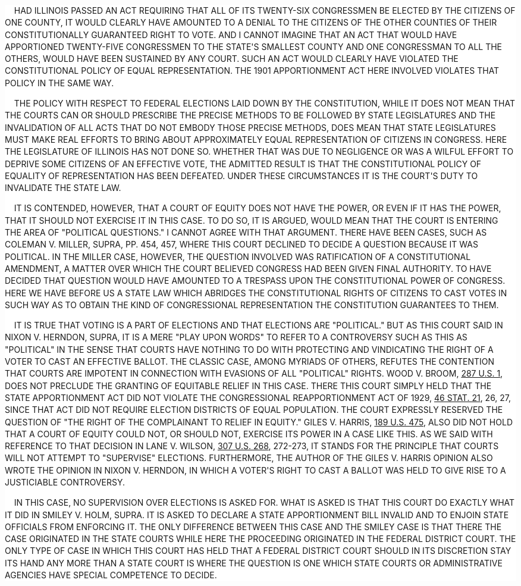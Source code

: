     HAD ILLINOIS PASSED AN ACT REQUIRING THAT ALL OF ITS TWENTY-SIX CONGRESSMEN BE ELECTED BY THE CITIZENS OF ONE COUNTY, IT WOULD CLEARLY HAVE AMOUNTED TO A DENIAL TO THE CITIZENS OF THE OTHER COUNTIES OF THEIR CONSTITUTIONALLY GUARANTEED RIGHT TO VOTE.  AND I CANNOT IMAGINE THAT AN ACT THAT WOULD HAVE APPORTIONED TWENTY-FIVE CONGRESSMEN TO THE STATE'S SMALLEST COUNTY AND ONE CONGRESSMAN TO ALL THE OTHERS, WOULD HAVE BEEN SUSTAINED BY ANY COURT.  SUCH AN ACT WOULD CLEARLY HAVE VIOLATED THE CONSTITUTIONAL POLICY OF EQUAL REPRESENTATION.  THE 1901 APPORTIONMENT ACT HERE INVOLVED VIOLATES THAT POLICY IN THE SAME WAY.

    THE POLICY WITH RESPECT TO FEDERAL ELECTIONS LAID DOWN BY THE CONSTITUTION, WHILE IT DOES NOT MEAN THAT THE COURTS CAN OR SHOULD PRESCRIBE THE PRECISE METHODS TO BE FOLLOWED BY STATE LEGISLATURES AND THE INVALIDATION OF ALL ACTS THAT DO NOT EMBODY THOSE PRECISE METHODS, DOES MEAN THAT STATE LEGISLATURES MUST MAKE REAL EFFORTS TO BRING ABOUT APPROXIMATELY EQUAL REPRESENTATION OF CITIZENS IN CONGRESS.  HERE THE LEGISLATURE OF ILLINOIS HAS NOT DONE SO.  WHETHER THAT WAS DUE TO NEGLIGENCE OR WAS A WILFUL EFFORT TO DEPRIVE SOME CITIZENS OF AN EFFECTIVE VOTE, THE ADMITTED RESULT IS THAT THE CONSTITUTIONAL POLICY OF EQUALITY OF REPRESENTATION HAS BEEN DEFEATED.  UNDER THESE CIRCUMSTANCES IT IS THE COURT'S DUTY TO INVALIDATE THE STATE LAW.

    IT IS CONTENDED, HOWEVER, THAT A COURT OF EQUITY DOES NOT HAVE THE POWER, OR EVEN IF IT HAS THE POWER, THAT IT SHOULD NOT EXERCISE IT IN THIS CASE.  TO DO SO, IT IS ARGUED, WOULD MEAN THAT THE COURT IS ENTERING THE AREA OF "POLITICAL QUESTIONS."  I CANNOT AGREE WITH THAT ARGUMENT.  THERE HAVE BEEN CASES, SUCH AS COLEMAN V. MILLER, SUPRA, PP. 454, 457, WHERE THIS COURT DECLINED TO DECIDE A QUESTION BECAUSE IT WAS POLITICAL.  IN THE MILLER CASE, HOWEVER, THE QUESTION INVOLVED WAS RATIFICATION OF A CONSTITUTIONAL AMENDMENT, A MATTER OVER WHICH THE COURT BELIEVED CONGRESS HAD BEEN GIVEN FINAL AUTHORITY.  TO HAVE DECIDED THAT QUESTION WOULD HAVE AMOUNTED TO A TRESPASS UPON THE CONSTITUTIONAL POWER OF CONGRESS.  HERE WE HAVE BEFORE US A STATE LAW WHICH ABRIDGES THE CONSTITUTIONAL RIGHTS OF CITIZENS TO CAST VOTES IN SUCH WAY AS TO OBTAIN THE KIND OF CONGRESSIONAL REPRESENTATION THE CONSTITUTION GUARANTEES TO THEM.

    IT IS TRUE THAT VOTING IS A PART OF ELECTIONS AND THAT ELECTIONS ARE "POLITICAL."  BUT AS THIS COURT SAID IN NIXON V. HERNDON, SUPRA, IT IS A MERE "PLAY UPON WORDS" TO REFER TO A CONTROVERSY SUCH AS THIS AS "POLITICAL" IN THE SENSE THAT COURTS HAVE NOTHING TO DO WITH PROTECTING AND VINDICATING THE RIGHT OF A VOTER TO CAST AN EFFECTIVE BALLOT.  THE CLASSIC CASE, AMONG MYRIADS OF OTHERS, REFUTES THE CONTENTION THAT COURTS ARE IMPOTENT IN CONNECTION WITH EVASIONS OF ALL "POLITICAL" RIGHTS.  WOOD V. BROOM, [287 U.S. 1][/us/courts/scotus/usReporter/287/1], DOES NOT PRECLUDE THE GRANTING OF EQUITABLE RELIEF IN THIS CASE.  THERE THIS COURT SIMPLY HELD THAT THE STATE APPORTIONMENT ACT DID NOT VIOLATE THE CONGRESSIONAL REAPPORTIONMENT ACT OF 1929, [46 STAT. 21][/us/stat/46/21], 26, 27, SINCE THAT ACT DID NOT REQUIRE ELECTION DISTRICTS OF EQUAL POPULATION.  THE COURT EXPRESSLY RESERVED THE QUESTION OF "THE RIGHT OF THE COMPLAINANT TO RELIEF IN EQUITY."  GILES V. HARRIS, [189 U.S. 475][/us/courts/scotus/usReporter/189/475], ALSO DID NOT HOLD THAT A COURT OF EQUITY COULD NOT, OR SHOULD NOT, EXERCISE ITS POWER IN A CASE LIKE THIS.  AS WE SAID WITH REFERENCE TO THAT DECISION IN LANE V. WILSON, [307 U.S. 268][/us/courts/scotus/usReporter/307/268], 272-273, IT STANDS FOR THE PRINCIPLE THAT COURTS WILL NOT ATTEMPT TO "SUPERVISE" ELECTIONS.  FURTHERMORE, THE AUTHOR OF THE GILES V. HARRIS OPINION ALSO WROTE THE OPINION IN NIXON V. HERNDON, IN WHICH A VOTER'S RIGHT TO CAST A BALLOT WAS HELD TO GIVE RISE TO A JUSTICIABLE CONTROVERSY.

    IN THIS CASE, NO SUPERVISION OVER ELECTIONS IS ASKED FOR.  WHAT IS ASKED IS THAT THIS COURT DO EXACTLY WHAT IT DID IN SMILEY V. HOLM, SUPRA.  IT IS ASKED TO DECLARE A STATE APPORTIONMENT BILL INVALID AND TO ENJOIN STATE OFFICIALS FROM ENFORCING IT.  THE ONLY DIFFERENCE BETWEEN THIS CASE AND THE SMILEY CASE IS THAT THERE THE CASE ORIGINATED IN THE STATE COURTS WHILE HERE THE PROCEEDING ORIGINATED IN THE FEDERAL DISTRICT COURT.  THE ONLY TYPE OF CASE IN WHICH THIS COURT HAS HELD THAT A FEDERAL DISTRICT COURT SHOULD IN ITS DISCRETION STAY ITS HAND ANY MORE THAN A STATE COURT IS WHERE THE QUESTION IS ONE WHICH STATE COURTS OR ADMINISTRATIVE AGENCIES HAVE SPECIAL COMPETENCE TO DECIDE.


[/us/courts/scotus/usReporter/328/549]: https://publicdocs.github.io/go/links?ns=uslm-x&ref=%2Fus%2Fcourts%2Fscotus%2FusReporter%2F328%2F549
[/us/usc/t28/s380]: https://publicdocs.github.io/go/links?ns=uslm&ref=%2Fus%2Fusc%2Ft28%2Fs380
[/us/usc/t28/s400]: https://publicdocs.github.io/go/links?ns=uslm&ref=%2Fus%2Fusc%2Ft28%2Fs400
[/us/stat/37/13]: https://publicdocs.github.io/go/links?ns=uslm&ref=%2Fus%2Fstat%2F37%2F13
[/us/usc/t2/s2]: https://publicdocs.github.io/go/links?ns=uslm&ref=%2Fus%2Fusc%2Ft2%2Fs2
[/us/courts/scotus/usReporter/287/1]: https://publicdocs.github.io/go/links?ns=uslm-x&ref=%2Fus%2Fcourts%2Fscotus%2FusReporter%2F287%2F1
[/us/stat/46/21]: https://publicdocs.github.io/go/links?ns=uslm&ref=%2Fus%2Fstat%2F46%2F21
[/us/usc/t2/s2]: https://publicdocs.github.io/go/links?ns=uslm&ref=%2Fus%2Fusc%2Ft2%2Fs2
[/us/courts/scotus/usReporter/285/355]: https://publicdocs.github.io/go/links?ns=uslm-x&ref=%2Fus%2Fcourts%2Fscotus%2FusReporter%2F285%2F355
[/us/courts/scotus/usReporter/285/375]: https://publicdocs.github.io/go/links?ns=uslm-x&ref=%2Fus%2Fcourts%2Fscotus%2FusReporter%2F285%2F375
[/us/courts/scotus/usReporter/285/380]: https://publicdocs.github.io/go/links?ns=uslm-x&ref=%2Fus%2Fcourts%2Fscotus%2FusReporter%2F285%2F380
[/us/courts/scotus/usReporter/319/293]: https://publicdocs.github.io/go/links?ns=uslm-x&ref=%2Fus%2Fcourts%2Fscotus%2FusReporter%2F319%2F293
[/us/courts/scotus/usReporter/288/249]: https://publicdocs.github.io/go/links?ns=uslm-x&ref=%2Fus%2Fcourts%2Fscotus%2FusReporter%2F288%2F249
[/us/courts/scotus/usReporter/273/536]: https://publicdocs.github.io/go/links?ns=uslm-x&ref=%2Fus%2Fcourts%2Fscotus%2FusReporter%2F273%2F536
[/us/courts/scotus/usReporter/307/268]: https://publicdocs.github.io/go/links?ns=uslm-x&ref=%2Fus%2Fcourts%2Fscotus%2FusReporter%2F307%2F268
[/us/courts/scotus/usReporter/189/475]: https://publicdocs.github.io/go/links?ns=uslm-x&ref=%2Fus%2Fcourts%2Fscotus%2FusReporter%2F189%2F475
[/us/stat/5/491]: https://publicdocs.github.io/go/links?ns=uslm&ref=%2Fus%2Fstat%2F5%2F491
[/us/courts/scotus/usReporter/243/476]: https://publicdocs.github.io/go/links?ns=uslm-x&ref=%2Fus%2Fcourts%2Fscotus%2FusReporter%2F243%2F476
[/us/stat/9/428]: https://publicdocs.github.io/go/links?ns=uslm&ref=%2Fus%2Fstat%2F9%2F428
[/us/stat/12/572]: https://publicdocs.github.io/go/links?ns=uslm&ref=%2Fus%2Fstat%2F12%2F572
[/us/stat/17/28]: https://publicdocs.github.io/go/links?ns=uslm&ref=%2Fus%2Fstat%2F17%2F28
[/us/stat/37/13]: https://publicdocs.github.io/go/links?ns=uslm&ref=%2Fus%2Fstat%2F37%2F13
[/us/stat/46/21]: https://publicdocs.github.io/go/links?ns=uslm&ref=%2Fus%2Fstat%2F46%2F21
[/us/courts/scotus/usReporter/223/118]: https://publicdocs.github.io/go/links?ns=uslm-x&ref=%2Fus%2Fcourts%2Fscotus%2FusReporter%2F223%2F118
[/us/courts/scotus/usReporter/285/355]: https://publicdocs.github.io/go/links?ns=uslm-x&ref=%2Fus%2Fcourts%2Fscotus%2FusReporter%2F285%2F355
[/us/courts/scotus/usReporter/287/1]: https://publicdocs.github.io/go/links?ns=uslm-x&ref=%2Fus%2Fcourts%2Fscotus%2FusReporter%2F287%2F1
[/us/stat/46/21]: https://publicdocs.github.io/go/links?ns=uslm&ref=%2Fus%2Fstat%2F46%2F21
[/us/stat/37/13]: https://publicdocs.github.io/go/links?ns=uslm&ref=%2Fus%2Fstat%2F37%2F13
[/us/courts/scotus/usReporter/287/1]: https://publicdocs.github.io/go/links?ns=uslm-x&ref=%2Fus%2Fcourts%2Fscotus%2FusReporter%2F287%2F1
[/us/stat/46/26]: https://publicdocs.github.io/go/links?ns=uslm&ref=%2Fus%2Fstat%2F46%2F26
[/us/usc/t2/s2]: https://publicdocs.github.io/go/links?ns=uslm&ref=%2Fus%2Fusc%2Ft2%2Fs2
[/us/courts/scotus/usReporter/328/303]: https://publicdocs.github.io/go/links?ns=uslm-x&ref=%2Fus%2Fcourts%2Fscotus%2FusReporter%2F328%2F303
[/us/courts/scotus/usReporter/284/521]: https://publicdocs.github.io/go/links?ns=uslm-x&ref=%2Fus%2Fcourts%2Fscotus%2FusReporter%2F284%2F521
[/us/courts/scotus/usReporter/327/582]: https://publicdocs.github.io/go/links?ns=uslm-x&ref=%2Fus%2Fcourts%2Fscotus%2FusReporter%2F327%2F582
[/us/courts/scotus/usReporter/273/536]: https://publicdocs.github.io/go/links?ns=uslm-x&ref=%2Fus%2Fcourts%2Fscotus%2FusReporter%2F273%2F536
[/us/courts/scotus/usReporter/286/73]: https://publicdocs.github.io/go/links?ns=uslm-x&ref=%2Fus%2Fcourts%2Fscotus%2FusReporter%2F286%2F73
[/us/courts/scotus/usReporter/110/651]: https://publicdocs.github.io/go/links?ns=uslm-x&ref=%2Fus%2Fcourts%2Fscotus%2FusReporter%2F110%2F651
[/us/courts/scotus/usReporter/238/383]: https://publicdocs.github.io/go/links?ns=uslm-x&ref=%2Fus%2Fcourts%2Fscotus%2FusReporter%2F238%2F383
[/us/courts/scotus/usReporter/313/299]: https://publicdocs.github.io/go/links?ns=uslm-x&ref=%2Fus%2Fcourts%2Fscotus%2FusReporter%2F313%2F299
[/us/courts/scotus/usReporter/311/128]: https://publicdocs.github.io/go/links?ns=uslm-x&ref=%2Fus%2Fcourts%2Fscotus%2FusReporter%2F311%2F128
[/us/courts/scotus/usReporter/307/268]: https://publicdocs.github.io/go/links?ns=uslm-x&ref=%2Fus%2Fcourts%2Fscotus%2FusReporter%2F307%2F268
[/us/courts/scotus/usReporter/287/1]: https://publicdocs.github.io/go/links?ns=uslm-x&ref=%2Fus%2Fcourts%2Fscotus%2FusReporter%2F287%2F1
[/us/stat/46/21]: https://publicdocs.github.io/go/links?ns=uslm&ref=%2Fus%2Fstat%2F46%2F21
[/us/courts/scotus/usReporter/189/475]: https://publicdocs.github.io/go/links?ns=uslm-x&ref=%2Fus%2Fcourts%2Fscotus%2FusReporter%2F189%2F475
[/us/courts/scotus/usReporter/307/268]: https://publicdocs.github.io/go/links?ns=uslm-x&ref=%2Fus%2Fcourts%2Fscotus%2FusReporter%2F307%2F268
[/us/courts/scotus/usReporter/307/496]: https://publicdocs.github.io/go/links?ns=uslm-x&ref=%2Fus%2Fcourts%2Fscotus%2FusReporter%2F307%2F496
[/us/usc/t28/s41]: https://publicdocs.github.io/go/links?ns=uslm&ref=%2Fus%2Fusc%2Ft28%2Fs41
[/us/courts/scotus/usReporter/327/678]: https://publicdocs.github.io/go/links?ns=uslm-x&ref=%2Fus%2Fcourts%2Fscotus%2FusReporter%2F327%2F678
[/us/courts/scotus/usReporter/285/355]: https://publicdocs.github.io/go/links?ns=uslm-x&ref=%2Fus%2Fcourts%2Fscotus%2FusReporter%2F285%2F355
[/us/courts/scotus/usReporter/285/375]: https://publicdocs.github.io/go/links?ns=uslm-x&ref=%2Fus%2Fcourts%2Fscotus%2FusReporter%2F285%2F375
[/us/courts/scotus/usReporter/285/380]: https://publicdocs.github.io/go/links?ns=uslm-x&ref=%2Fus%2Fcourts%2Fscotus%2FusReporter%2F285%2F380
[/us/courts/scotus/usReporter/287/1]: https://publicdocs.github.io/go/links?ns=uslm-x&ref=%2Fus%2Fcourts%2Fscotus%2FusReporter%2F287%2F1
[/us/courts/scotus/usReporter/273/536]: https://publicdocs.github.io/go/links?ns=uslm-x&ref=%2Fus%2Fcourts%2Fscotus%2FusReporter%2F273%2F536
[/us/courts/scotus/usReporter/146/1]: https://publicdocs.github.io/go/links?ns=uslm-x&ref=%2Fus%2Fcourts%2Fscotus%2FusReporter%2F146%2F1
[/us/courts/scotus/usReporter/307/433]: https://publicdocs.github.io/go/links?ns=uslm-x&ref=%2Fus%2Fcourts%2Fscotus%2FusReporter%2F307%2F433
[/us/courts/scotus/usReporter/209/123]: https://publicdocs.github.io/go/links?ns=uslm-x&ref=%2Fus%2Fcourts%2Fscotus%2FusReporter%2F209%2F123
[/us/courts/scotus/usReporter/287/378]: https://publicdocs.github.io/go/links?ns=uslm-x&ref=%2Fus%2Fcourts%2Fscotus%2FusReporter%2F287%2F378